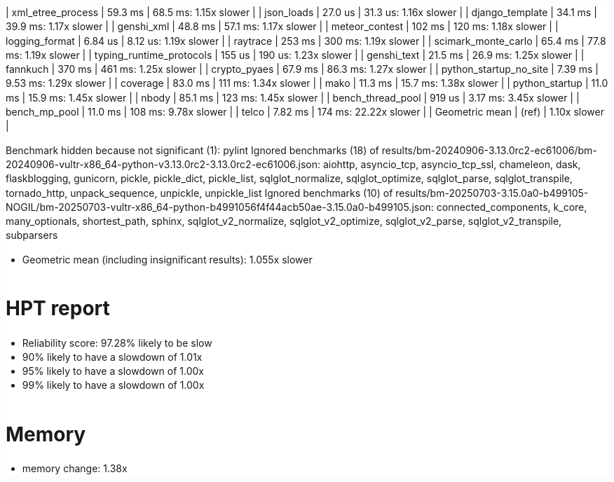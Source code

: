 | xml_etree_process          | 59.3 ms                                                      | 68.5 ms: 1.15x slower                                                 |
| json_loads                 | 27.0 us                                                      | 31.3 us: 1.16x slower                                                 |
| django_template            | 34.1 ms                                                      | 39.9 ms: 1.17x slower                                                 |
| genshi_xml                 | 48.8 ms                                                      | 57.1 ms: 1.17x slower                                                 |
| meteor_contest             | 102 ms                                                       | 120 ms: 1.18x slower                                                  |
| logging_format             | 6.84 us                                                      | 8.12 us: 1.19x slower                                                 |
| raytrace                   | 253 ms                                                       | 300 ms: 1.19x slower                                                  |
| scimark_monte_carlo        | 65.4 ms                                                      | 77.8 ms: 1.19x slower                                                 |
| typing_runtime_protocols   | 155 us                                                       | 190 us: 1.23x slower                                                  |
| genshi_text                | 21.5 ms                                                      | 26.9 ms: 1.25x slower                                                 |
| fannkuch                   | 370 ms                                                       | 461 ms: 1.25x slower                                                  |
| crypto_pyaes               | 67.9 ms                                                      | 86.3 ms: 1.27x slower                                                 |
| python_startup_no_site     | 7.39 ms                                                      | 9.53 ms: 1.29x slower                                                 |
| coverage                   | 83.0 ms                                                      | 111 ms: 1.34x slower                                                  |
| mako                       | 11.3 ms                                                      | 15.7 ms: 1.38x slower                                                 |
| python_startup             | 11.0 ms                                                      | 15.9 ms: 1.45x slower                                                 |
| nbody                      | 85.1 ms                                                      | 123 ms: 1.45x slower                                                  |
| bench_thread_pool          | 919 us                                                       | 3.17 ms: 3.45x slower                                                 |
| bench_mp_pool              | 11.0 ms                                                      | 108 ms: 9.78x slower                                                  |
| telco                      | 7.82 ms                                                      | 174 ms: 22.22x slower                                                 |
| Geometric mean             | (ref)                                                        | 1.10x slower                                                          |

Benchmark hidden because not significant (1): pylint
Ignored benchmarks (18) of results/bm-20240906-3.13.0rc2-ec61006/bm-20240906-vultr-x86_64-python-v3.13.0rc2-3.13.0rc2-ec61006.json: aiohttp, asyncio_tcp, asyncio_tcp_ssl, chameleon, dask, flaskblogging, gunicorn, pickle, pickle_dict, pickle_list, sqlglot_normalize, sqlglot_optimize, sqlglot_parse, sqlglot_transpile, tornado_http, unpack_sequence, unpickle, unpickle_list
Ignored benchmarks (10) of results/bm-20250703-3.15.0a0-b499105-NOGIL/bm-20250703-vultr-x86_64-python-b4991056f4f44acb50ae-3.15.0a0-b499105.json: connected_components, k_core, many_optionals, shortest_path, sphinx, sqlglot_v2_normalize, sqlglot_v2_optimize, sqlglot_v2_parse, sqlglot_v2_transpile, subparsers

- Geometric mean (including insignificant results): 1.055x slower

# HPT report

- Reliability score: 97.28% likely to be slow
- 90% likely to have a slowdown of 1.01x
- 95% likely to have a slowdown of 1.00x
- 99% likely to have a slowdown of 1.00x

# Memory
- memory change: 1.38x